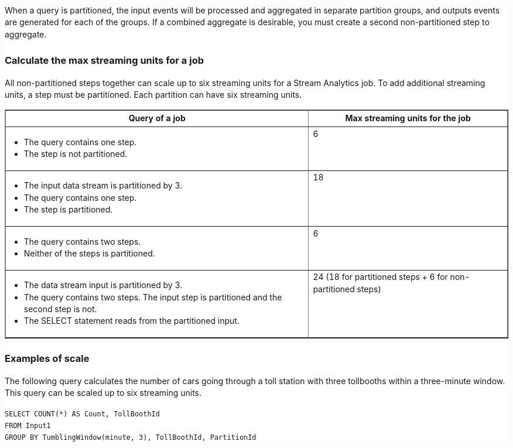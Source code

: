 When a query is partitioned, the input events will be processed and aggregated in separate partition groups, and outputs events are generated for each of the groups. If a combined aggregate is desirable, you must create a second non-partitioned step to aggregate.

### Calculate the max streaming units for a job

All non-partitioned steps together can scale up to six streaming units for a Stream Analytics job. To add additional streaming units, a step must be partitioned. Each partition can have six streaming units.

<table border="1">
<tr><th>Query of a job</th><th>Max streaming units for the job</th></td>

<tr><td>
<ul>
<li>The query contains one step.</li>
<li>The step is not partitioned.</li>
</ul>
</td>
<td>6</td></tr>

<tr><td>
<ul>
<li>The input data stream is partitioned by 3.</li>
<li>The query contains one step.</li>
<li>The step is partitioned.</li>
</ul>
</td>
<td>18</td></tr>

<tr><td>
<ul>
<li>The query contains two steps.</li>
<li>Neither of the steps is partitioned.</li>
</ul>
</td>
<td>6</td></tr>



<tr><td>
<ul>
<li>The data stream input is partitioned by 3.</li>
<li>The query contains two steps. The input step is partitioned and the second step is not.</li>
<li>The SELECT statement reads from the partitioned input.</li>
</ul>
</td>
<td>24 (18 for partitioned steps + 6 for non-partitioned steps)</td></tr>
</table>

### Examples of scale
The following query calculates the number of cars going through a toll station with three tollbooths within a three-minute window. This query can be scaled up to six streaming units.

	SELECT COUNT(*) AS Count, TollBoothId
	FROM Input1
	GROUP BY TumblingWindow(minute, 3), TollBoothId, PartitionId
